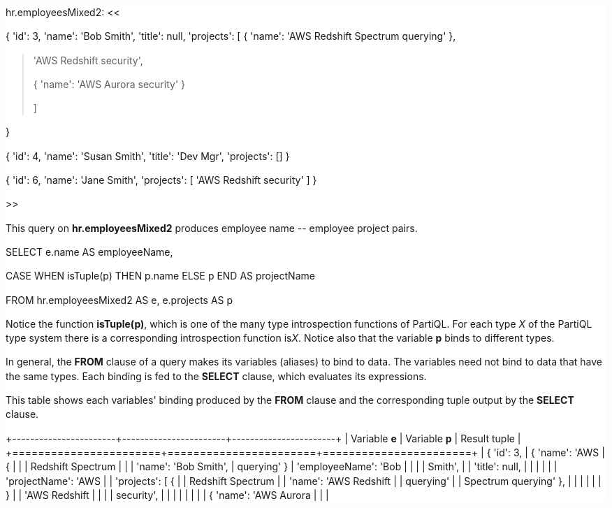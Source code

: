 hr.employeesMixed2: \<\<

{ 'id': 3, 'name': 'Bob Smith', 'title': null, 'projects': \[ { 'name':
'AWS Redshift Spectrum querying' },

> 'AWS Redshift security',
>
> { 'name': 'AWS Aurora security' }
>
> \]

}

{ 'id': 4, 'name': 'Susan Smith', 'title': 'Dev Mgr', 'projects': \[\] }

{ 'id': 6, 'name': 'Jane Smith', 'projects': \[ 'AWS Redshift security'
\] }

\>\>

This query on **hr.employeesMixed2** produces employee name -- employee
project pairs.

SELECT e.name AS employeeName,

CASE WHEN isTuple(p) THEN p.name ELSE p END AS projectName

FROM hr.employeesMixed2 AS e, e.projects AS p

Notice the function **isTuple(p)**, which is one of the many type
introspection functions of PartiQL. For each type *X* of the PartiQL
type system there is a corresponding introspection function is*X*.
Notice also that the variable **p** binds to different types.

In general, the **FROM** clause of a query makes its variables (aliases)
to bind to data. The variables need not bind to data that have the same
types. Each binding is fed to the **SELECT** clause, which evaluates its
expressions.

This table shows each variables' binding produced by the **FROM** clause
and the corresponding tuple output by the **SELECT** clause.

+-----------------------+-----------------------+-----------------------+
| Variable **e**        | Variable **p**        | Result tuple          |
+=======================+=======================+=======================+
| { 'id': 3,            | { 'name': 'AWS        | {                     |
|                       | Redshift Spectrum     |                       |
| 'name': 'Bob Smith',  | querying' }           | 'employeeName': 'Bob  |
|                       |                       | Smith',               |
| 'title': null,        |                       |                       |
|                       |                       | 'projectName': 'AWS   |
| 'projects': \[ {      |                       | Redshift Spectrum     |
| 'name': 'AWS Redshift |                       | querying'             |
| Spectrum querying' }, |                       |                       |
|                       |                       | }                     |
| 'AWS Redshift         |                       |                       |
| security',            |                       |                       |
|                       |                       |                       |
| { 'name': 'AWS Aurora |                       |                       |